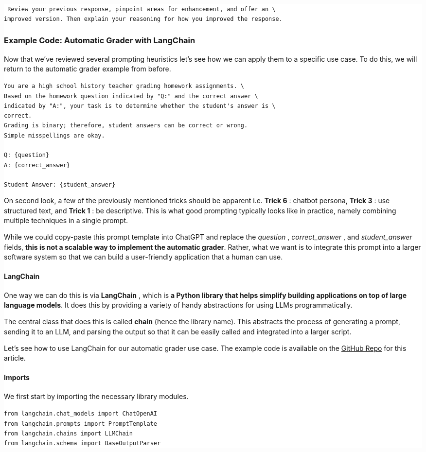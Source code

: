      Review your previous response, pinpoint areas for enhancement, and offer an \  
    improved version. Then explain your reasoning for how you improved the response.

### **Example Code: Automatic Grader with LangChain**

Now that we’ve reviewed several prompting heuristics let’s see how we can
apply them to a specific use case. To do this, we will return to the automatic
grader example from before.

    
    
    You are a high school history teacher grading homework assignments. \  
    Based on the homework question indicated by "Q:" and the correct answer \  
    indicated by "A:", your task is to determine whether the student's answer is \  
    correct.  
    Grading is binary; therefore, student answers can be correct or wrong.  
    Simple misspellings are okay.  
       
    Q: {question}  
    A: {correct_answer}  
       
    Student Answer: {student_answer}

On second look, a few of the previously mentioned tricks should be apparent
i.e. **Trick 6** : chatbot persona, **Trick 3** : use structured text, and
**Trick 1** : be descriptive. This is what good prompting typically looks like
in practice, namely combining multiple techniques in a single prompt.

While we could copy-paste this prompt template into ChatGPT and replace the
_question_ , _correct_answer_ , and _student_answer_ fields, **this is not a
scalable way to implement the automatic grader**. Rather, what we want is to
integrate this prompt into a larger software system so that we can build a
user-friendly application that a human can use.

#### LangChain

One way we can do this is via **LangChain** , which is **a Python library that
helps simplify building applications on top of large language models**. It
does this by providing a variety of handy abstractions for using LLMs
programmatically.

The central class that does this is called **chain** (hence the library name).
This abstracts the process of generating a prompt, sending it to an LLM, and
parsing the output so that it can be easily called and integrated into a
larger script.

Let’s see how to use LangChain for our automatic grader use case. The example
code is available on the [GitHub Repo](https://github.com/ShawhinT/YouTube-Blog/tree/main/LLMs/langchain-example) for this article.

#### Imports

We first start by importing the necessary library modules.

    
    
    from langchain.chat_models import ChatOpenAI  
    from langchain.prompts import PromptTemplate  
    from langchain.chains import LLMChain  
    from langchain.schema import BaseOutputParser

